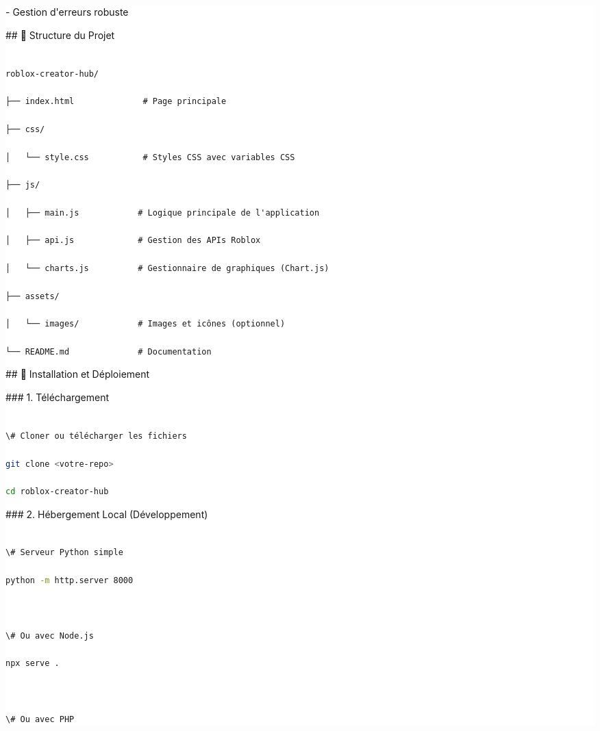 \- Gestion d'erreurs robuste



\## 📁 Structure du Projet



```

roblox-creator-hub/

├── index.html              # Page principale

├── css/

│   └── style.css           # Styles CSS avec variables CSS

├── js/

│   ├── main.js            # Logique principale de l'application

│   ├── api.js             # Gestion des APIs Roblox

│   └── charts.js          # Gestionnaire de graphiques (Chart.js)

├── assets/

│   └── images/            # Images et icônes (optionnel)

└── README.md              # Documentation

```



\## 🔧 Installation et Déploiement



\### 1. Téléchargement

```bash

\# Cloner ou télécharger les fichiers

git clone <votre-repo>

cd roblox-creator-hub

```



\### 2. Hébergement Local (Développement)

```bash

\# Serveur Python simple

python -m http.server 8000



\# Ou avec Node.js

npx serve .



\# Ou avec PHP

```